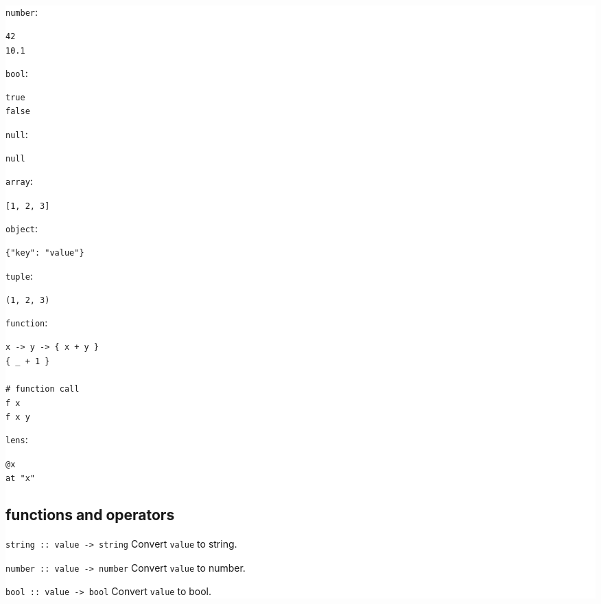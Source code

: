 `number`:
  ```
  42
  10.1
  ```

`bool`:
  ```
  true
  false
  ```

`null`:
  ```
  null
  ```

`array`:
  ```
  [1, 2, 3]
  ```

`object`:
  ```
  {"key": "value"}
  ```

`tuple`:
  ```
  (1, 2, 3)
  ```

`function`:
  ```
  x -> y -> { x + y }
  { _ + 1 }

  # function call
  f x
  f x y
  ```

`lens`:
  ```
  @x
  at "x"
  ```


## functions and operators

`string :: value -> string`
  Convert `value` to string.

`number :: value -> number`
  Convert `value` to number.

`bool :: value -> bool`
  Convert `value` to bool.
